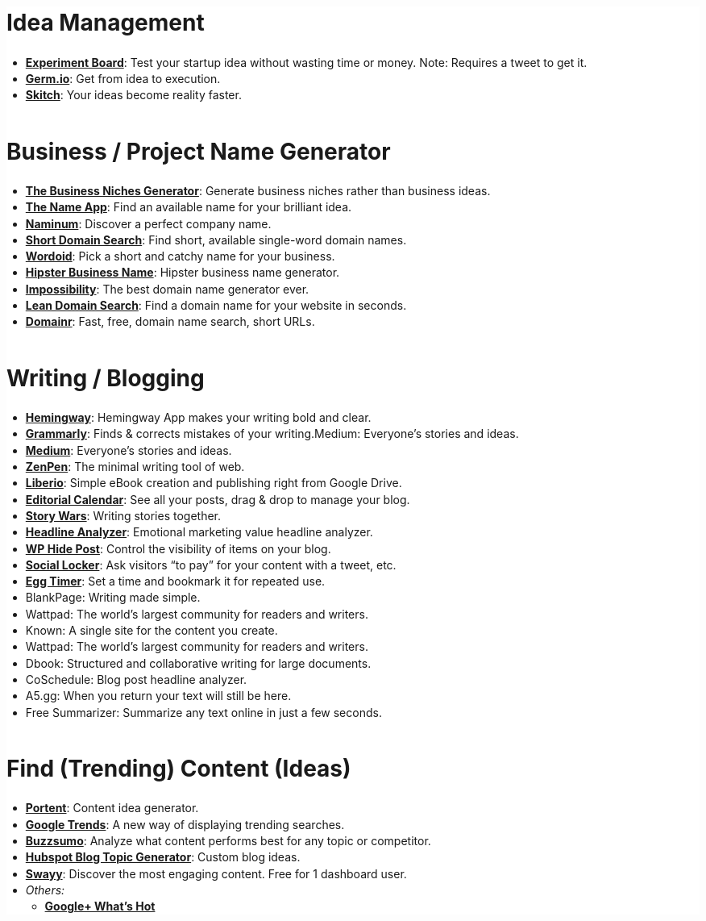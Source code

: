 # Idea Management
- [**Experiment Board**](https://www.leanstartupmachine.com/validationboard/): Test your startup idea without wasting time or money. Note: Requires a tweet to get it.
- [**Germ.io**](https://www.germ.io/): Get from idea to execution.
- [**Skitch**](https://evernote.com/products/skitch): Your ideas become reality faster.

# Business / Project Name Generator
- [**The Business Niches Generator**](https://www.nichegenerator.xyz/): Generate business niches rather than business ideas.
- [**The Name App**](https://thenameapp.com/): Find an available name for your brilliant idea.
- [**Naminum**](https://www.naminum.com/): Discover a perfect company name.
- [**Short Domain Search**](https://shortdomainsearch.com/): Find short, available single-word domain names.
- [**Wordoid**](https://wordoid.com/): Pick a short and catchy name for your business.
- [**Hipster Business Name**](https://www.hipsterbusiness.name/): Hipster business name generator.
- [**Impossibility**](https://impossibility.org/): The best domain name generator ever.
- [**Lean Domain Search**](https://www.leandomainsearch.com/): Find a domain name for your website in seconds.
- [**Domainr**](https://domainr.com/): Fast, free, domain name search, short URLs.

# Writing / Blogging
- [**Hemingway**](https://www.hemingwayapp.com/): Hemingway App makes your writing bold and clear.
- [**Grammarly**](https://free.grammarly.com/): Finds & corrects mistakes of your writing.Medium: Everyone’s stories and ideas.
- [**Medium**](https://medium.com/): Everyone’s stories and ideas.
- [**ZenPen**](https://www.zenpen.io/): The minimal writing tool of web.
- [**Liberio**](https://liber.io/): Simple eBook creation and publishing right from Google Drive.
- [**Editorial Calendar**](https://wordpress.org/plugins/editorial-calendar/): See all your posts, drag & drop to manage your blog.
- [**Story Wars**](https://www.storywars.net/): Writing stories together.
- [**Headline Analyzer**](https://www.aminstitute.com/headline/): Emotional marketing value headline analyzer.
- [**WP Hide Post**](https://wordpress.org/plugins/wp-hide-post/): Control the visibility of items on your blog.
- [**Social Locker**](https://wordpress.org/plugins/social-locker/): Ask visitors “to pay” for your content with a tweet, etc.
- [**Egg Timer**](https://e.ggtimer.com/): Set a time and bookmark it for repeated use.
- BlankPage: Writing made simple.
- Wattpad: The world’s largest community for readers and writers.
- Known: A single site for the content you create.
- Wattpad: The world’s largest community for readers and writers.
- Dbook: Structured and collaborative writing for large documents.
- CoSchedule: Blog post headline analyzer.
- A5.gg: When you return your text will still be here.
- Free Summarizer: Summarize any text online in just a few seconds.

# Find (Trending) Content (Ideas)
- [**Portent**](https://www.portent.com/tools/title-maker): Content idea generator.
- [**Google Trends**](https://www.google.com/trends/hottrends/visualize?pn=p1): A new way of displaying trending searches.
- [**Buzzsumo**](https://buzzsumo.com/): Analyze what content performs best for any topic or competitor.
- [**Hubspot Blog Topic Generator**](https://www.hubspot.com/blog-topic-generator): Custom blog ideas.
- [**Swayy**](https://www.swayy.co/): Discover the most engaging content. Free for 1 dashboard user.
- _Others:_
  - [**Google+ What’s Hot**](https://plus.google.com/explore)